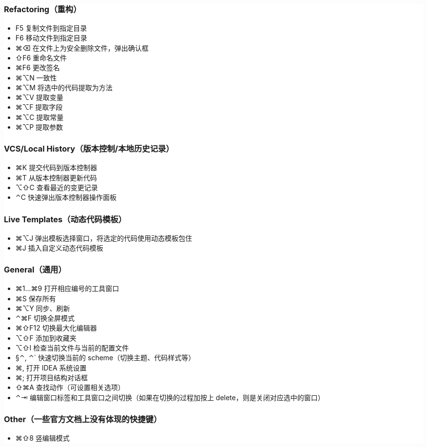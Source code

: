 ### Refactoring（重构）
- F5 复制文件到指定目录
- F6 移动文件到指定目录
- ⌘⌫ 在文件上为安全删除文件，弹出确认框
- ⇧F6 重命名文件
- ⌘F6 更改签名
- ⌘⌥N 一致性
- ⌘⌥M 将选中的代码提取为方法
- ⌘⌥V 提取变量
- ⌘⌥F 提取字段
- ⌘⌥C 提取常量
- ⌘⌥P 提取参数

### VCS/Local History（版本控制/本地历史记录）
- ⌘K 提交代码到版本控制器
- ⌘T 从版本控制器更新代码
- ⌥⇧C 查看最近的变更记录
- ⌃C 快速弹出版本控制器操作面板

### Live Templates（动态代码模板）
- ⌘⌥J 弹出模板选择窗口，将选定的代码使用动态模板包住
- ⌘J 插入自定义动态代码模板

### General（通用）
- ⌘1...⌘9 打开相应编号的工具窗口
- ⌘S 保存所有
- ⌘⌥Y 同步、刷新
- ⌃⌘F 切换全屏模式
- ⌘⇧F12 切换最大化编辑器
- ⌥⇧F 添加到收藏夹
- ⌥⇧I 检查当前文件与当前的配置文件
- §⌃, ⌃` 快速切换当前的 scheme（切换主题、代码样式等）
- ⌘, 打开 IDEA 系统设置
- ⌘; 打开项目结构对话框
- ⇧⌘A 查找动作（可设置相关选项）
- ⌃⇥ 编辑窗口标签和工具窗口之间切换（如果在切换的过程加按上 delete，则是关闭对应选中的窗口）

### Other（一些官方文档上没有体现的快捷键）
- ⌘⇧8 竖编辑模式
